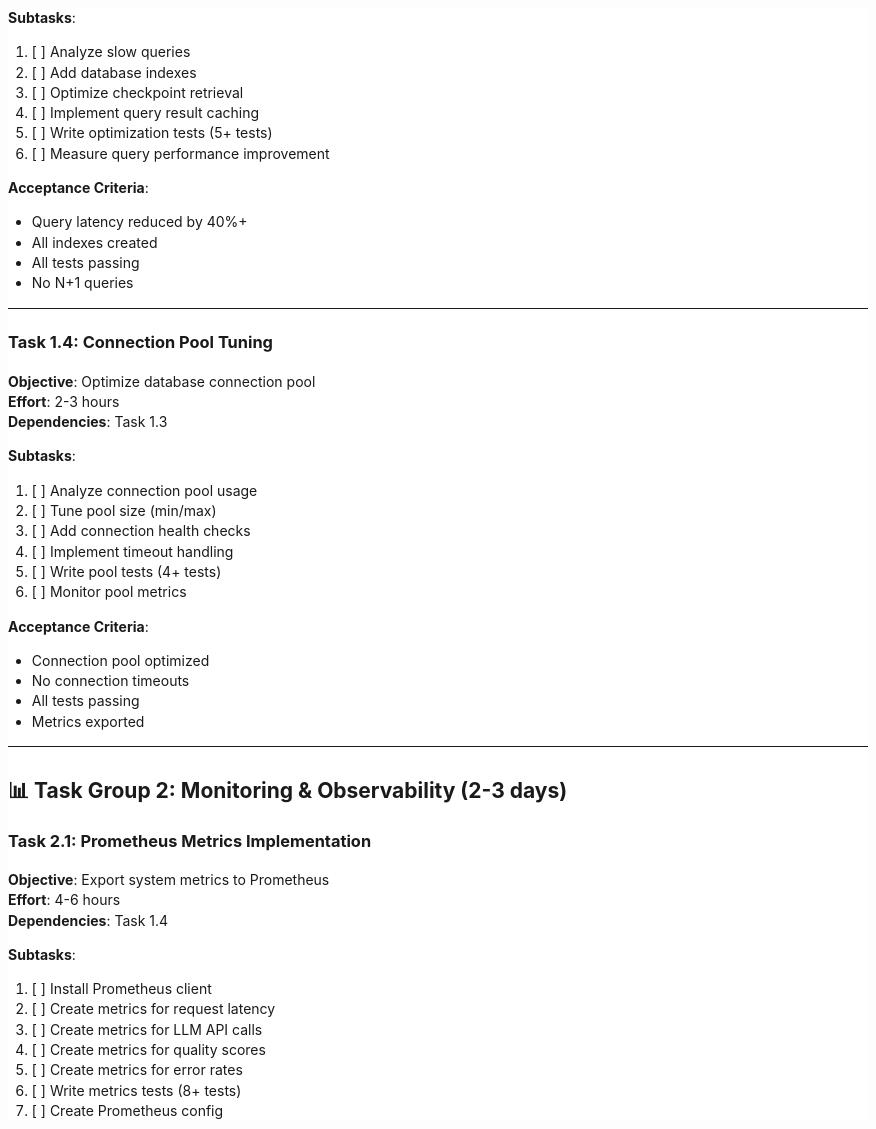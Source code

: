 **Subtasks**:
1. [ ] Analyze slow queries
2. [ ] Add database indexes
3. [ ] Optimize checkpoint retrieval
4. [ ] Implement query result caching
5. [ ] Write optimization tests (5+ tests)
6. [ ] Measure query performance improvement

**Acceptance Criteria**:
- Query latency reduced by 40%+
- All indexes created
- All tests passing
- No N+1 queries

---

### Task 1.4: Connection Pool Tuning
**Objective**: Optimize database connection pool  
**Effort**: 2-3 hours  
**Dependencies**: Task 1.3  

**Subtasks**:
1. [ ] Analyze connection pool usage
2. [ ] Tune pool size (min/max)
3. [ ] Add connection health checks
4. [ ] Implement timeout handling
5. [ ] Write pool tests (4+ tests)
6. [ ] Monitor pool metrics

**Acceptance Criteria**:
- Connection pool optimized
- No connection timeouts
- All tests passing
- Metrics exported

---

## 📊 **Task Group 2: Monitoring & Observability (2-3 days)**

### Task 2.1: Prometheus Metrics Implementation
**Objective**: Export system metrics to Prometheus  
**Effort**: 4-6 hours  
**Dependencies**: Task 1.4  

**Subtasks**:
1. [ ] Install Prometheus client
2. [ ] Create metrics for request latency
3. [ ] Create metrics for LLM API calls
4. [ ] Create metrics for quality scores
5. [ ] Create metrics for error rates
6. [ ] Write metrics tests (8+ tests)
7. [ ] Create Prometheus config
